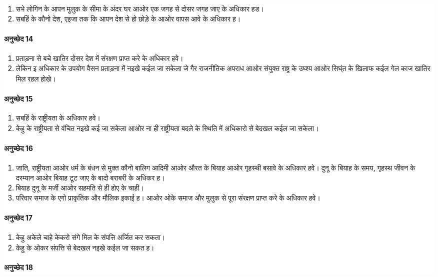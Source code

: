  </h4>
 <ol>
  <li>
   सभे लोगिन के आपन मुलुक के सीमा के अंदर घर आओर एक जगह से दोसर जगह जाए के अधिकार हड।
  </li>
  <li>
   सबहिं के कौनो देश, एइजा तक कि आपन देश से हो छोडे़ के आओर वापस आवे के अधिकार ह।
  </li>
 </ol>
 <h4>
  अनुच्छेद 14
 </h4>
 <ol>
  <li>
   प्रताड़ना से बचे खातिर दोसर देश में संरक्षण प्राप्त करे के अधिकार हवे।
  </li>
  <li>
   लेकिन इ अधिकार के उपयोग वैसन प्रताड़ना में नइखे कईल जा सकेला जे गैर राजनीतिक अपराध आओर संयुक्त राष्ट्र के उघ्श्य आओर सिघ्ंत के खिलाफ कईल गेल काज खातिर मिल रहल होखे।
  </li>
 </ol>
 <h4>
  अनुच्छेद 15
 </h4>
 <ol>
  <li>
   सबहिं के राष्ट्रीयता के अधिकार हवे।
  </li>
  <li>
   केहु के राष्ट्रीयता से वंचित नइखे कई जा सकेला आओर ना ही राष्ट्रीयता बदले के स्थिति में अधिकारो से बेदखल कईल जा सकेला।
  </li>
 </ol>
 <h4>
  अनुच्छेद 16
 </h4>
 <ol>
  <li>
   जाति, राष्ट्रीयता आओर धर्म के बंधन से मुक्त कौनो बालिग आदिमी आओर औरत के बियाह आओर गृहस्थी बसावे के अधिकार हवे। दुनू के बियाह के समय, गृहस्थ जीवन के दरम्यान आओर बियाह टूट जाए के बादो बराबरी के अधिकर ह।
  </li>
  <li>
   बियाह दुनू के मर्जी आओर सहमति से ही होए के चाही।
  </li>
  <li>
   परिवार समाज के एगो प्राकृतिक और मौलिक इकाई ह। आओर ओके समाज और मुलुक से पूरा संरक्षण प्राप्त करे के अधिकार हवे।
  </li>
 </ol>
 <h4>
  अनुच्छेद 17
 </h4>
 <ol>
  <li>
   केहु अकेले चाहे केकरो संगे मिल के संपत्ति अर्जित कर सकता।
  </li>
  <li>
   केहु के ओकर संपत्ति से बेदखल नइखे कईल जा सकत ह।
  </li>
 </ol>
 <h4>
  अनुच्छेद 18
 </h4>
